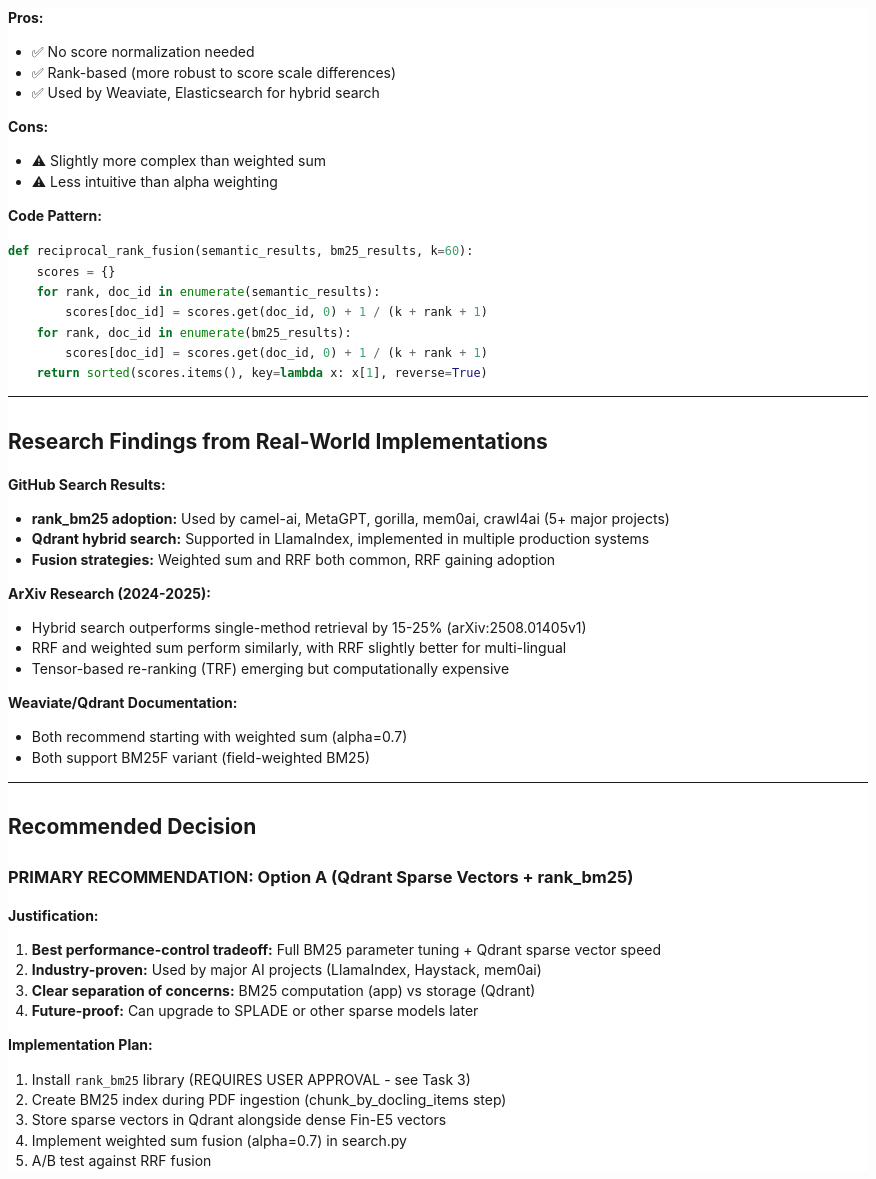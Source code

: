 **Pros:**
- ✅ No score normalization needed
- ✅ Rank-based (more robust to score scale differences)
- ✅ Used by Weaviate, Elasticsearch for hybrid search

**Cons:**
- ⚠️ Slightly more complex than weighted sum
- ⚠️ Less intuitive than alpha weighting

**Code Pattern:**
```python
def reciprocal_rank_fusion(semantic_results, bm25_results, k=60):
    scores = {}
    for rank, doc_id in enumerate(semantic_results):
        scores[doc_id] = scores.get(doc_id, 0) + 1 / (k + rank + 1)
    for rank, doc_id in enumerate(bm25_results):
        scores[doc_id] = scores.get(doc_id, 0) + 1 / (k + rank + 1)
    return sorted(scores.items(), key=lambda x: x[1], reverse=True)
```

---

## Research Findings from Real-World Implementations

**GitHub Search Results:**
- **rank_bm25 adoption:** Used by camel-ai, MetaGPT, gorilla, mem0ai, crawl4ai (5+ major projects)
- **Qdrant hybrid search:** Supported in LlamaIndex, implemented in multiple production systems
- **Fusion strategies:** Weighted sum and RRF both common, RRF gaining adoption

**ArXiv Research (2024-2025):**
- Hybrid search outperforms single-method retrieval by 15-25% (arXiv:2508.01405v1)
- RRF and weighted sum perform similarly, with RRF slightly better for multi-lingual
- Tensor-based re-ranking (TRF) emerging but computationally expensive

**Weaviate/Qdrant Documentation:**
- Both recommend starting with weighted sum (alpha=0.7)
- Both support BM25F variant (field-weighted BM25)

---

## Recommended Decision

### PRIMARY RECOMMENDATION: Option A (Qdrant Sparse Vectors + rank_bm25)

**Justification:**
1. **Best performance-control tradeoff:** Full BM25 parameter tuning + Qdrant sparse vector speed
2. **Industry-proven:** Used by major AI projects (LlamaIndex, Haystack, mem0ai)
3. **Clear separation of concerns:** BM25 computation (app) vs storage (Qdrant)
4. **Future-proof:** Can upgrade to SPLADE or other sparse models later

**Implementation Plan:**
1. Install `rank_bm25` library (REQUIRES USER APPROVAL - see Task 3)
2. Create BM25 index during PDF ingestion (chunk_by_docling_items step)
3. Store sparse vectors in Qdrant alongside dense Fin-E5 vectors
4. Implement weighted sum fusion (alpha=0.7) in search.py
5. A/B test against RRF fusion
